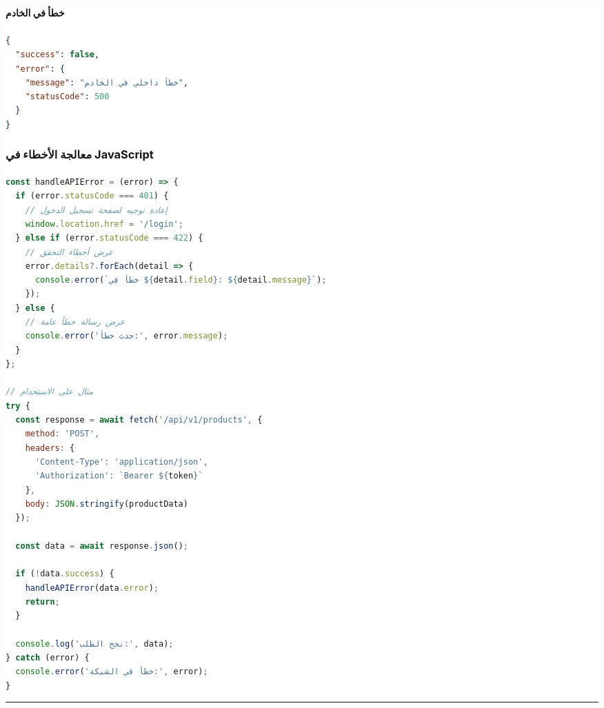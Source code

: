 #### خطأ في الخادم
```json
{
  "success": false,
  "error": {
    "message": "خطأ داخلي في الخادم",
    "statusCode": 500
  }
}
```

### معالجة الأخطاء في JavaScript

```javascript
const handleAPIError = (error) => {
  if (error.statusCode === 401) {
    // إعادة توجيه لصفحة تسجيل الدخول
    window.location.href = '/login';
  } else if (error.statusCode === 422) {
    // عرض أخطاء التحقق
    error.details?.forEach(detail => {
      console.error(`خطأ في ${detail.field}: ${detail.message}`);
    });
  } else {
    // عرض رسالة خطأ عامة
    console.error('حدث خطأ:', error.message);
  }
};

// مثال على الاستخدام
try {
  const response = await fetch('/api/v1/products', {
    method: 'POST',
    headers: {
      'Content-Type': 'application/json',
      'Authorization': `Bearer ${token}`
    },
    body: JSON.stringify(productData)
  });
  
  const data = await response.json();
  
  if (!data.success) {
    handleAPIError(data.error);
    return;
  }
  
  console.log('نجح الطلب:', data);
} catch (error) {
  console.error('خطأ في الشبكة:', error);
}
```

---